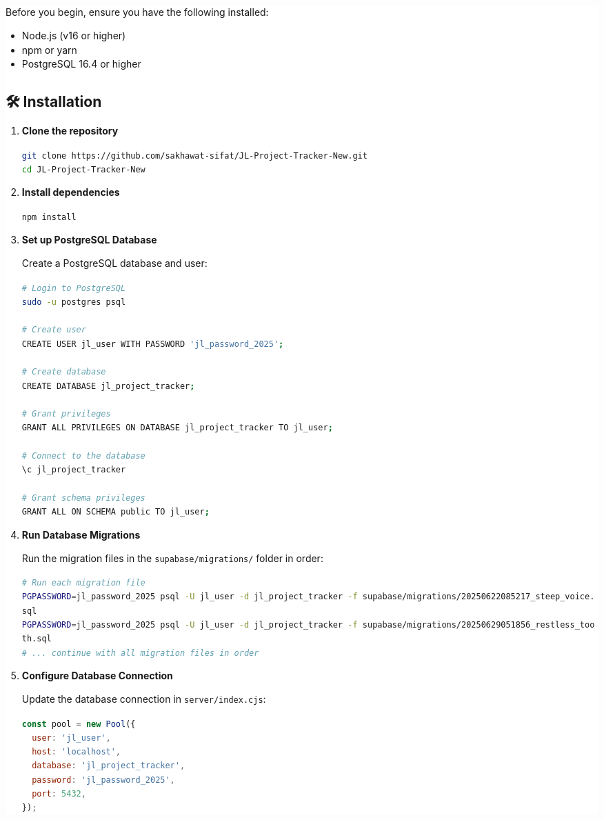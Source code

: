 Before you begin, ensure you have the following installed:
- Node.js (v16 or higher)
- npm or yarn
- PostgreSQL 16.4 or higher

## 🛠️ Installation

1. **Clone the repository**
   ```bash
   git clone https://github.com/sakhawat-sifat/JL-Project-Tracker-New.git
   cd JL-Project-Tracker-New
   ```

2. **Install dependencies**
   ```bash
   npm install
   ```

3. **Set up PostgreSQL Database**
   
   Create a PostgreSQL database and user:
   ```bash
   # Login to PostgreSQL
   sudo -u postgres psql
   
   # Create user
   CREATE USER jl_user WITH PASSWORD 'jl_password_2025';
   
   # Create database
   CREATE DATABASE jl_project_tracker;
   
   # Grant privileges
   GRANT ALL PRIVILEGES ON DATABASE jl_project_tracker TO jl_user;
   
   # Connect to the database
   \c jl_project_tracker
   
   # Grant schema privileges
   GRANT ALL ON SCHEMA public TO jl_user;
   ```

4. **Run Database Migrations**
   
   Run the migration files in the `supabase/migrations/` folder in order:
   ```bash
   # Run each migration file
   PGPASSWORD=jl_password_2025 psql -U jl_user -d jl_project_tracker -f supabase/migrations/20250622085217_steep_voice.sql
   PGPASSWORD=jl_password_2025 psql -U jl_user -d jl_project_tracker -f supabase/migrations/20250629051856_restless_tooth.sql
   # ... continue with all migration files in order
   ```

5. **Configure Database Connection**
   
   Update the database connection in `server/index.cjs`:
   ```javascript
   const pool = new Pool({
     user: 'jl_user',
     host: 'localhost',
     database: 'jl_project_tracker',
     password: 'jl_password_2025',
     port: 5432,
   });
   ```
